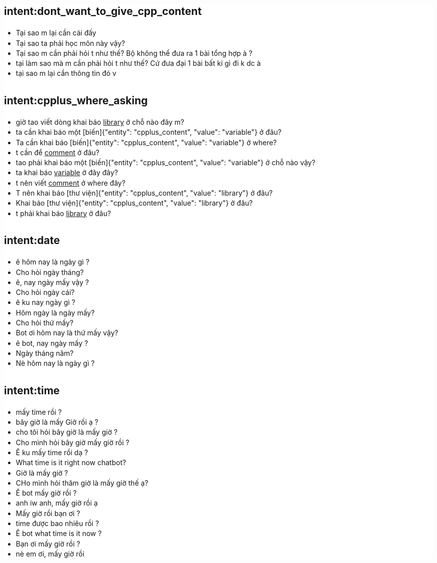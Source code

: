 ## intent:dont_want_to_give_cpp_content
- Tại sao m lại cần cái đấy
- Tại sao ta phải học môn này vậy?
- Tại sao m cần phải hỏi t như thế? Bộ không thể đưa ra 1 bài tổng hợp à ?
- tại làm sao mà m cần phải hỏi t như thế? Cứ đưa đại 1 bài bất ki gì đi k dc à
- tại sao m lại cần thông tin đó v

## intent:cpplus_where_asking
- giờ tao viết dòng khai báo [library](cpplus_content) ở chỗ nào đây m?
- ta cần khai báo một [biến]{"entity": "cpplus_content", "value": "variable"} ở đâu?
- Ta cần khai báo [biến]{"entity": "cpplus_content", "value": "variable"} ở where?
- t cần để [comment](cpplus_content) ở đâu?
- tao phải khai báo một [biến]{"entity": "cpplus_content", "value": "variable"} ở chỗ nào vậy?
- ta khai báo [variable](cpplus_content) ở đây đây?
- t nên viết [comment](cpplus_content) ở where đây?
- T nên khai báo [thư viện]{"entity": "cpplus_content", "value": "library"} ở đâu?
- Khai báo [thư viện]{"entity": "cpplus_content", "value": "library"} ở đâu?
- t phải khai báo [library](cpplus_content) ở đâu?

## intent:date
- ê hôm nay là ngày gì ?
- Cho hỏi ngày tháng?
- ê, nay ngày mấy vậy ?
- Cho hỏi ngày cái?
- ê ku nay ngày gì ?
- Hôm ngày là ngày mấy?
- Cho hỏi thứ mấy?
- Bot ơi hôm nay là thứ mấy vậy?
- ê bot, nay ngày mấy ?
- Ngày tháng năm?
- Nè hôm nay là ngày gì ?

## intent:time
- mấy time rồi ?
- bây giờ là mấy Giờ rồi ạ ?
- cho tôi hỏi bây giờ là mấy giờ ?
- Cho mình hỏi bây giờ mấy giờ rồi ?
- Ê ku mấy time rồi dạ ?
- What time is it right now chatbot?
- Giờ là mấy giờ ?
- CHo mình hỏi thăm giờ là mấy giờ thế ạ?
- Ê bot mấy giờ rồi ?
- anh iw anh, mấy giờ rồi ạ
- Mấy giờ rồi bạn ơi ?
- time được bao nhiêu rồi ?
- Ê bot what time is it now ?
- Bạn ơi mấy giờ rồi ?
- nè em ơi, mấy giờ rồi
